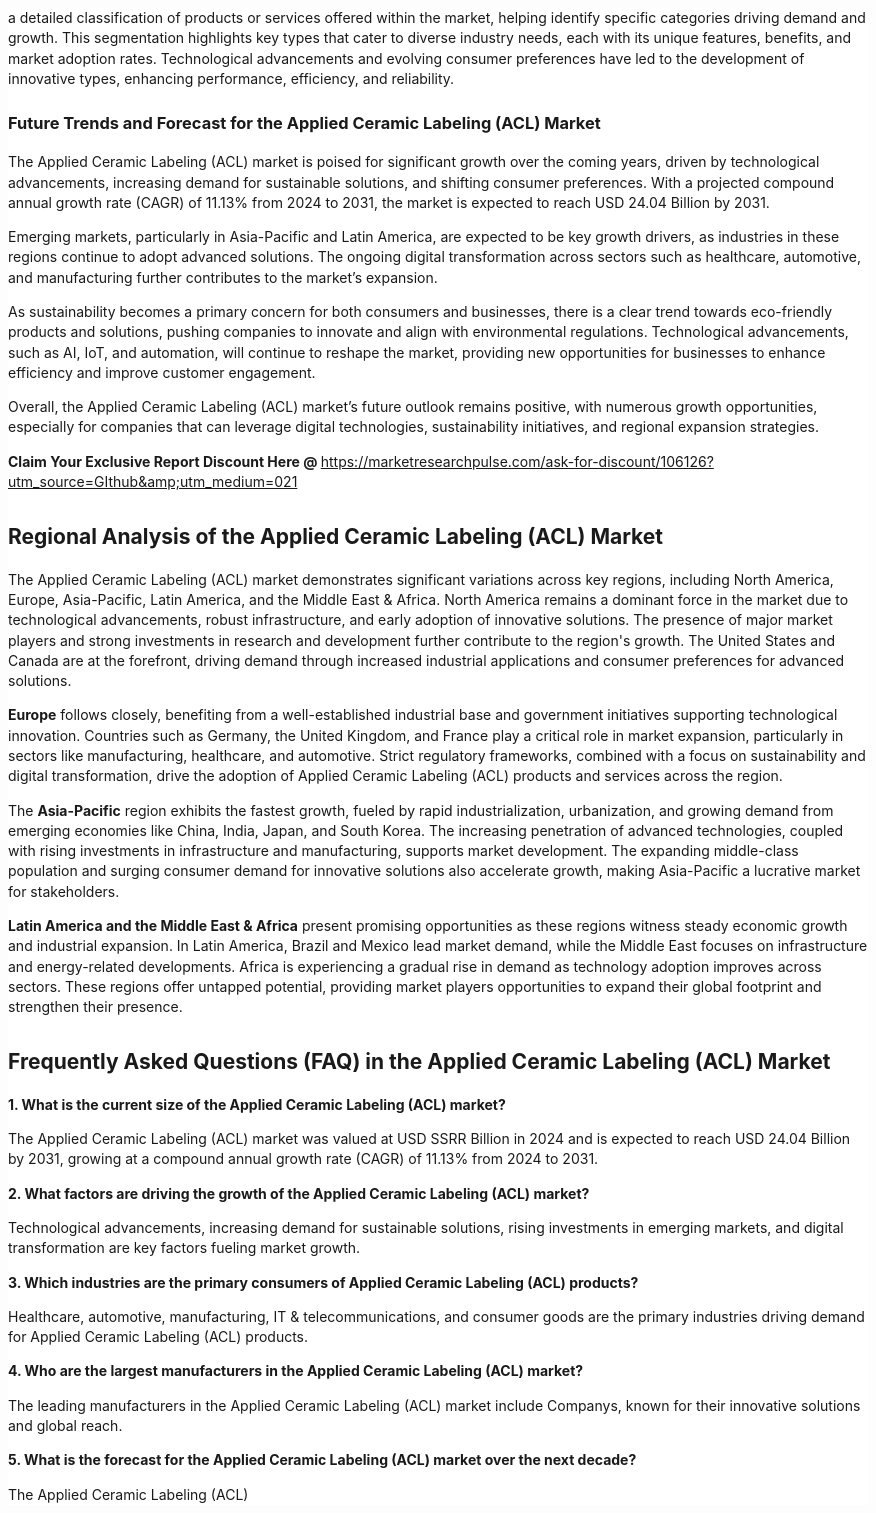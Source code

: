 a detailed classification of products or services offered within the market, helping identify specific categories driving demand and growth. This segmentation highlights key types that cater to diverse industry needs, each with its unique features, benefits, and market adoption rates. Technological advancements and evolving consumer preferences have led to the development of innovative types, enhancing performance, efficiency, and reliability.</p><h3>Future Trends and Forecast for the Applied Ceramic Labeling (ACL) Market</h3><p>The Applied Ceramic Labeling (ACL) market is poised for significant growth over the coming years, driven by technological advancements, increasing demand for sustainable solutions, and shifting consumer preferences. With a projected compound annual growth rate (CAGR) of 11.13% from 2024 to 2031, the market is expected to reach USD 24.04 Billion by 2031.</p><p>Emerging markets, particularly in Asia-Pacific and Latin America, are expected to be key growth drivers, as industries in these regions continue to adopt advanced solutions. The ongoing digital transformation across sectors such as healthcare, automotive, and manufacturing further contributes to the market&rsquo;s expansion.</p><p>As sustainability becomes a primary concern for both consumers and businesses, there is a clear trend towards eco-friendly products and solutions, pushing companies to innovate and align with environmental regulations. Technological advancements, such as AI, IoT, and automation, will continue to reshape the market, providing new opportunities for businesses to enhance efficiency and improve customer engagement.</p><p>Overall, the Applied Ceramic Labeling (ACL) market&rsquo;s future outlook remains positive, with numerous growth opportunities, especially for companies that can leverage digital technologies, sustainability initiatives, and regional expansion strategies.</p><p><strong>Claim Your Exclusive Report Discount Here @ </strong><a href="https://marketresearchpulse.com/ask-for-discount/106126?utm_source=GIthub&amp;utm_medium=021">https://marketresearchpulse.com/ask-for-discount/106126?utm_source=GIthub&amp;utm_medium=021</a></p><h2><strong>Regional Analysis of the Applied Ceramic Labeling (ACL) Market</strong></h2><p>The Applied Ceramic Labeling (ACL) market demonstrates significant variations across key regions, including North America, Europe, Asia-Pacific, Latin America, and the Middle East &amp; Africa. North America remains a dominant force in the market due to technological advancements, robust infrastructure, and early adoption of innovative solutions. The presence of major market players and strong investments in research and development further contribute to the region's growth. The United States and Canada are at the forefront, driving demand through increased industrial applications and consumer preferences for advanced solutions.</p><p><strong>Europe</strong> follows closely, benefiting from a well-established industrial base and government initiatives supporting technological innovation. Countries such as Germany, the United Kingdom, and France play a critical role in market expansion, particularly in sectors like manufacturing, healthcare, and automotive. Strict regulatory frameworks, combined with a focus on sustainability and digital transformation, drive the adoption of Applied Ceramic Labeling (ACL) products and services across the region.</p><p>The <strong>Asia-Pacific</strong> region exhibits the fastest growth, fueled by rapid industrialization, urbanization, and growing demand from emerging economies like China, India, Japan, and South Korea. The increasing penetration of advanced technologies, coupled with rising investments in infrastructure and manufacturing, supports market development. The expanding middle-class population and surging consumer demand for innovative solutions also accelerate growth, making Asia-Pacific a lucrative market for stakeholders.</p><p><strong>Latin America and the Middle East &amp; Africa</strong> present promising opportunities as these regions witness steady economic growth and industrial expansion. In Latin America, Brazil and Mexico lead market demand, while the Middle East focuses on infrastructure and energy-related developments. Africa is experiencing a gradual rise in demand as technology adoption improves across sectors. These regions offer untapped potential, providing market players opportunities to expand their global footprint and strengthen their presence.</p><h2><strong>Frequently Asked Questions (FAQ) in the Applied Ceramic Labeling (ACL) Market</strong></h2><p><strong>1. What is the current size of the Applied Ceramic Labeling (ACL) market?</strong></p><p>The Applied Ceramic Labeling (ACL) market was valued at USD SSRR Billion in 2024 and is expected to reach USD 24.04 Billion by 2031, growing at a compound annual growth rate (CAGR) of 11.13% from 2024 to 2031.</p><p><strong>2. What factors are driving the growth of the Applied Ceramic Labeling (ACL) market?</strong></p><p>Technological advancements, increasing demand for sustainable solutions, rising investments in emerging markets, and digital transformation are key factors fueling market growth.</p><p><strong>3. Which industries are the primary consumers of Applied Ceramic Labeling (ACL) products?</strong></p><p>Healthcare, automotive, manufacturing, IT &amp; telecommunications, and consumer goods are the primary industries driving demand for Applied Ceramic Labeling (ACL) products.</p><p><strong>4. Who are the largest manufacturers in the Applied Ceramic Labeling (ACL) market?</strong></p><p>The leading manufacturers in the Applied Ceramic Labeling (ACL) market include Companys, known for their innovative solutions and global reach.</p><p><strong>5. What is the forecast for the Applied Ceramic Labeling (ACL) market over the next decade?</strong></p><p>The Applied Ceramic Labeling (ACL)